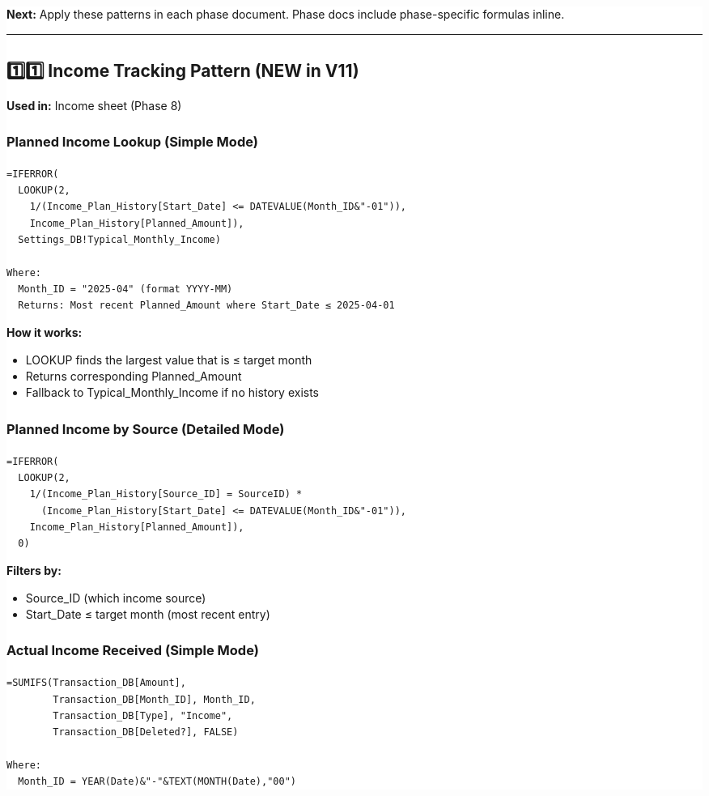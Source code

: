 
**Next:** Apply these patterns in each phase document. Phase docs include phase-specific formulas inline.

---

## 1️⃣1️⃣ Income Tracking Pattern (NEW in V11)

**Used in:** Income sheet (Phase 8)

### Planned Income Lookup (Simple Mode)
```excel
=IFERROR(
  LOOKUP(2, 
    1/(Income_Plan_History[Start_Date] <= DATEVALUE(Month_ID&"-01")), 
    Income_Plan_History[Planned_Amount]),
  Settings_DB!Typical_Monthly_Income)

Where:
  Month_ID = "2025-04" (format YYYY-MM)
  Returns: Most recent Planned_Amount where Start_Date ≤ 2025-04-01
```

**How it works:**
- LOOKUP finds the largest value that is ≤ target month
- Returns corresponding Planned_Amount
- Fallback to Typical_Monthly_Income if no history exists

### Planned Income by Source (Detailed Mode)
```excel
=IFERROR(
  LOOKUP(2, 
    1/(Income_Plan_History[Source_ID] = SourceID) *
      (Income_Plan_History[Start_Date] <= DATEVALUE(Month_ID&"-01")), 
    Income_Plan_History[Planned_Amount]),
  0)
```

**Filters by:**
- Source_ID (which income source)
- Start_Date ≤ target month (most recent entry)

### Actual Income Received (Simple Mode)
```excel
=SUMIFS(Transaction_DB[Amount],
        Transaction_DB[Month_ID], Month_ID,
        Transaction_DB[Type], "Income",
        Transaction_DB[Deleted?], FALSE)

Where:
  Month_ID = YEAR(Date)&"-"&TEXT(MONTH(Date),"00")
```
